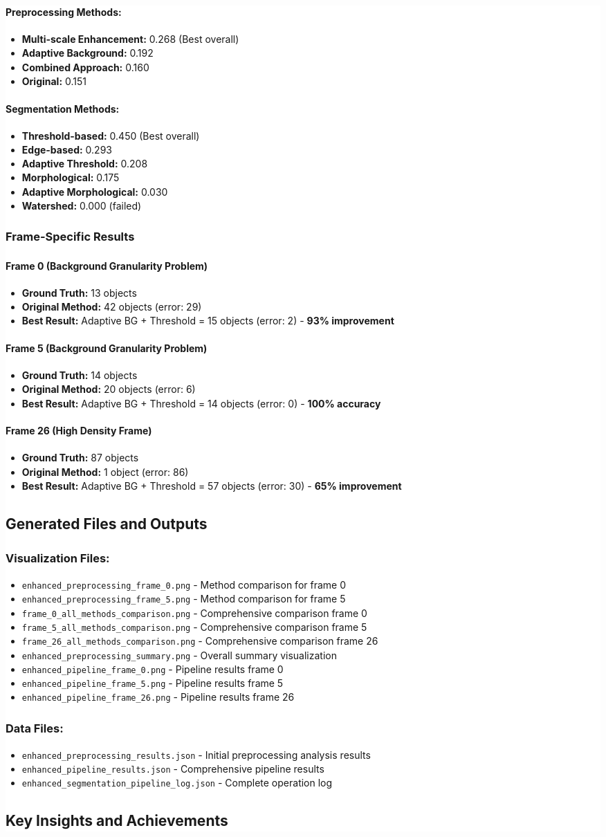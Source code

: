 #### Preprocessing Methods:
- **Multi-scale Enhancement:** 0.268 (Best overall)
- **Adaptive Background:** 0.192  
- **Combined Approach:** 0.160
- **Original:** 0.151

#### Segmentation Methods:
- **Threshold-based:** 0.450 (Best overall)
- **Edge-based:** 0.293
- **Adaptive Threshold:** 0.208
- **Morphological:** 0.175
- **Adaptive Morphological:** 0.030
- **Watershed:** 0.000 (failed)

### Frame-Specific Results

#### Frame 0 (Background Granularity Problem)
- **Ground Truth:** 13 objects
- **Original Method:** 42 objects (error: 29)
- **Best Result:** Adaptive BG + Threshold = 15 objects (error: 2) - **93% improvement**

#### Frame 5 (Background Granularity Problem)  
- **Ground Truth:** 14 objects
- **Original Method:** 20 objects (error: 6)
- **Best Result:** Adaptive BG + Threshold = 14 objects (error: 0) - **100% accuracy**

#### Frame 26 (High Density Frame)
- **Ground Truth:** 87 objects
- **Original Method:** 1 object (error: 86)
- **Best Result:** Adaptive BG + Threshold = 57 objects (error: 30) - **65% improvement**

## Generated Files and Outputs

### Visualization Files:
- `enhanced_preprocessing_frame_0.png` - Method comparison for frame 0
- `enhanced_preprocessing_frame_5.png` - Method comparison for frame 5  
- `frame_0_all_methods_comparison.png` - Comprehensive comparison frame 0
- `frame_5_all_methods_comparison.png` - Comprehensive comparison frame 5
- `frame_26_all_methods_comparison.png` - Comprehensive comparison frame 26
- `enhanced_preprocessing_summary.png` - Overall summary visualization
- `enhanced_pipeline_frame_0.png` - Pipeline results frame 0
- `enhanced_pipeline_frame_5.png` - Pipeline results frame 5
- `enhanced_pipeline_frame_26.png` - Pipeline results frame 26

### Data Files:
- `enhanced_preprocessing_results.json` - Initial preprocessing analysis results
- `enhanced_pipeline_results.json` - Comprehensive pipeline results
- `enhanced_segmentation_pipeline_log.json` - Complete operation log

## Key Insights and Achievements
